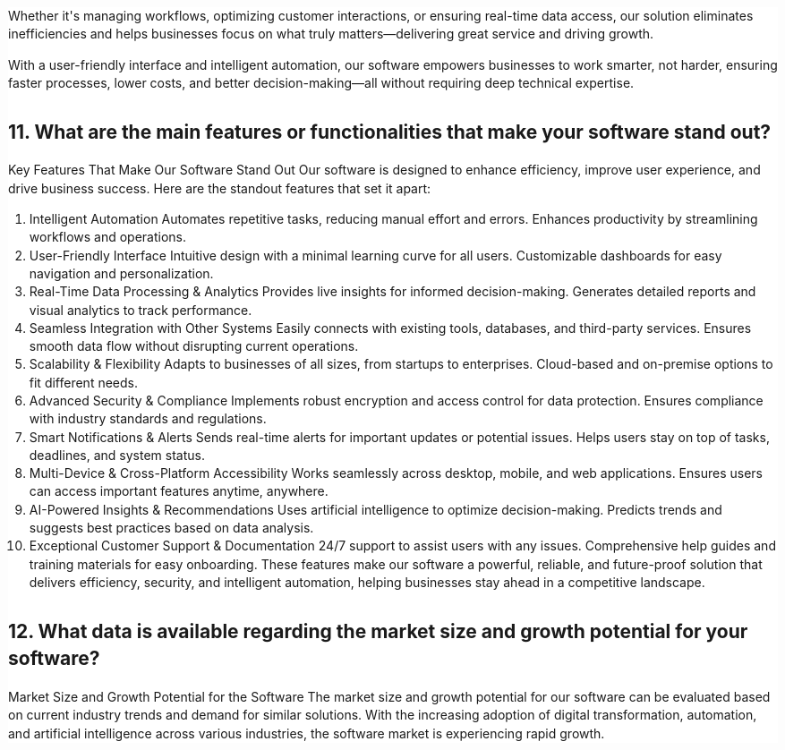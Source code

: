 Whether it's managing workflows, optimizing customer interactions, or ensuring real-time data access, our solution eliminates inefficiencies and helps businesses focus on what truly matters—delivering great service and driving growth.

With a user-friendly interface and intelligent automation, our software empowers businesses to work smarter, not harder, ensuring faster processes, lower costs, and better decision-making—all without requiring deep technical expertise.

## 11. What are the main features or functionalities that make your software stand out?
Key Features That Make Our Software Stand Out
Our software is designed to enhance efficiency, improve user experience, and drive business success. Here are the standout features that set it apart:

1. Intelligent Automation
Automates repetitive tasks, reducing manual effort and errors.
Enhances productivity by streamlining workflows and operations.
2. User-Friendly Interface
Intuitive design with a minimal learning curve for all users.
Customizable dashboards for easy navigation and personalization.
3. Real-Time Data Processing & Analytics
Provides live insights for informed decision-making.
Generates detailed reports and visual analytics to track performance.
4. Seamless Integration with Other Systems
Easily connects with existing tools, databases, and third-party services.
Ensures smooth data flow without disrupting current operations.
5. Scalability & Flexibility
Adapts to businesses of all sizes, from startups to enterprises.
Cloud-based and on-premise options to fit different needs.
6. Advanced Security & Compliance
Implements robust encryption and access control for data protection.
Ensures compliance with industry standards and regulations.
7. Smart Notifications & Alerts
Sends real-time alerts for important updates or potential issues.
Helps users stay on top of tasks, deadlines, and system status.
8. Multi-Device & Cross-Platform Accessibility
Works seamlessly across desktop, mobile, and web applications.
Ensures users can access important features anytime, anywhere.
9. AI-Powered Insights & Recommendations
Uses artificial intelligence to optimize decision-making.
Predicts trends and suggests best practices based on data analysis.
10. Exceptional Customer Support & Documentation
24/7 support to assist users with any issues.
Comprehensive help guides and training materials for easy onboarding.
These features make our software a powerful, reliable, and future-proof solution that delivers efficiency, security, and intelligent automation, helping businesses stay ahead in a competitive landscape.

## 12. What data is available regarding the market size and growth potential for your software?
Market Size and Growth Potential for the Software
The market size and growth potential for our software can be evaluated based on current industry trends and demand for similar solutions. With the increasing adoption of digital transformation, automation, and artificial intelligence across various industries, the software market is experiencing rapid growth.

